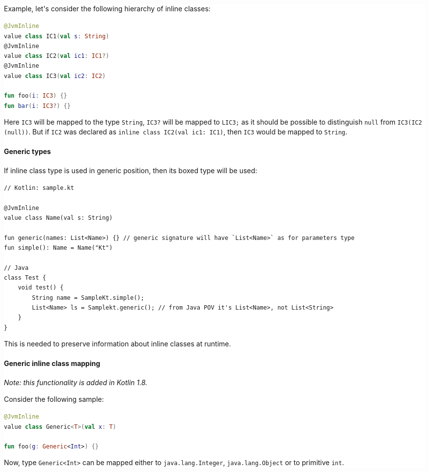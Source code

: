Example, let's consider the following hierarchy of inline classes:
```kotlin
@JvmInline
value class IC1(val s: String)
@JvmInline
value class IC2(val ic1: IC1?)
@JvmInline
value class IC3(val ic2: IC2)

fun foo(i: IC3) {}
fun bar(i: IC3?) {} 
```

Here `IC3` will be mapped to the type `String`, `IC3?` will be mapped to `LIC3;` as it should be possible to distinguish `null` 
from `IC3(IC2(null))`. But if `IC2` was declared as `inline class IC2(val ic1: IC1)`, then `IC3` would be mapped to `String`.

#### Generic types

If inline class type is used in generic position, then its boxed type will be used:
```
// Kotlin: sample.kt

@JvmInline
value class Name(val s: String)

fun generic(names: List<Name>) {} // generic signature will have `List<Name>` as for parameters type
fun simple(): Name = Name("Kt")

// Java
class Test {
    void test() {
        String name = SampleKt.simple();
        List<Name> ls = Samplekt.generic(); // from Java POV it's List<Name>, not List<String>
    }
}
```

This is needed to preserve information about inline classes at runtime.

#### Generic inline class mapping

_Note: this functionality is added in Kotlin 1.8._

Consider the following sample:
```kotlin
@JvmInline
value class Generic<T>(val x: T)

fun foo(g: Generic<Int>) {}
```

Now, type `Generic<Int>` can be mapped either to `java.lang.Integer`, `java.lang.Object` or to primitive `int`.
